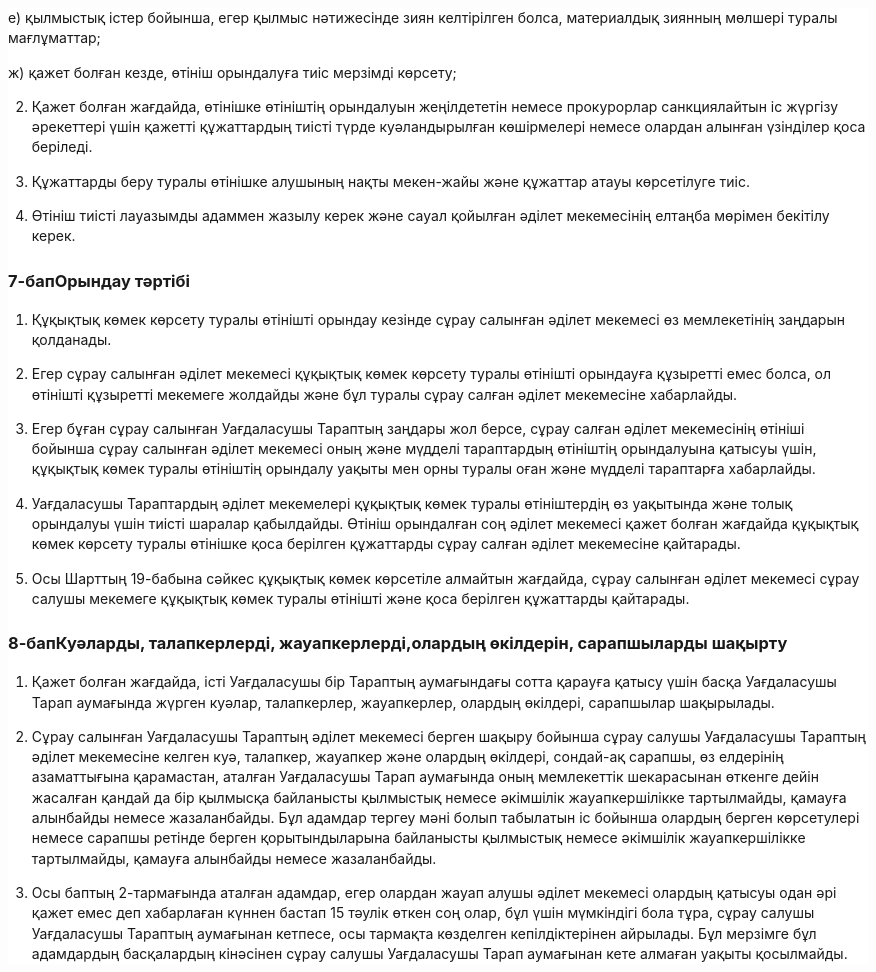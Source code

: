 е) қылмыстық iстер бойынша, егер қылмыс нәтижесiнде зиян келтiрiлген болса, материалдық зиянның мөлшерi туралы мағлұматтар;

ж) қажет болған кезде, өтiнiш орындалуға тиiс мерзiмдi көрсету;

2. Қажет болған жағдайда, өтiнiшке өтiнiштiң орындалуын жеңiлдететiн немесе прокурорлар санкциялайтын iс жүргiзу әрекеттерi үшiн қажеттi құжаттардың тиiстi түрде куәландырылған көшiрмелерi немесе олардан алынған үзiндiлер қоса берiледi.

3. Құжаттарды беру туралы өтiнiшке алушының нақты мекен-жайы және құжаттар атауы көрсетiлуге тиiс.

4. Өтiнiш тиiстi лауазымды адаммен жазылу керек және сауал қойылған әдiлет мекемесiнiң елтаңба мөрiмен бекiтiлу керек.

### 7-бапОрындау тәртiбi

1. Құқықтық көмек көрсету туралы өтiнiштi орындау кезiнде сұрау салынған әдiлет мекемесi өз мемлекетiнiң заңдарын қолданады.

2. Егер сұрау салынған әдiлет мекемесi құқықтық көмек көрсету туралы өтiнiштi орындауға құзыреттi емес болса, ол өтiнiштi құзыреттi мекемеге жолдайды және бұл туралы сұрау салған әдiлет мекемесiне хабарлайды.

3. Егер бұған сұрау салынған Уағдаласушы Тараптың заңдары жол берсе, сұрау салған әдiлет мекемесiнiң өтiнiшi бойынша сұрау салынған әдiлет мекемесi оның және мүдделi тараптардың өтiнiштiң орындалуына қатысуы үшiн, құқықтық көмек туралы өтiнiштiң орындалу уақыты мен орны туралы оған және мүдделi тараптарға хабарлайды.

4. Уағдаласушы Тараптардың әдiлет мекемелерi құқықтық көмек туралы өтiнiштердiң өз уақытында және толық орындалуы үшiн тиiстi шаралар қабылдайды. Өтiнiш орындалған соң әдiлет мекемесi қажет болған жағдайда құқықтық көмек көрсету туралы өтiнiшке қоса берiлген құжаттарды сұрау салған әдiлет мекемесiне қайтарады.

5. Осы Шарттың 19-бабына сәйкес құқықтық көмек көрсетiле алмайтын жағдайда, сұрау салынған әдiлет мекемесi сұрау салушы мекемеге құқықтық көмек туралы өтiнiштi және қоса берiлген құжаттарды қайтарады.

### 8-бапКуәларды, талапкерлердi, жауапкерлердi,олардың өкiлдерiн, сарапшыларды шақырту

1. Қажет болған жағдайда, iстi Уағдаласушы бiр Тараптың аумағындағы сотта қарауға қатысу үшiн басқа Уағдаласушы Тарап аумағында жүрген куәлар, талапкерлер, жауапкерлер, олардың өкiлдерi, сарапшылар шақырылады.

2. Сұрау салынған Уағдаласушы Тараптың әдiлет мекемесi берген шақыру бойынша сұрау салушы Уағдаласушы Тараптың әдiлет мекемесiне келген куә, талапкер, жауапкер және олардың өкiлдерi, сондай-ақ сарапшы, өз елдерiнiң азаматтығына қарамастан, аталған Уағдаласушы Тарап аумағында оның мемлекеттiк шекарасынан өткенге дейiн жасалған қандай да бiр қылмысқа байланысты қылмыстық немесе әкiмшiлiк жауапкершiлiкке тартылмайды, қамауға алынбайды немесе жазаланбайды. Бұл адамдар тергеу мәнi болып табылатын iс бойынша олардың берген көрсетулері немесе сарапшы ретiнде берген қорытындыларына байланысты қылмыстық немесе әкiмшiлiк жауапкершiлiкке тартылмайды, қамауға алынбайды немесе жазаланбайды.

3. Осы баптың 2-тармағында аталған адамдар, егер олардан жауап алушы әдiлет мекемесi олардың қатысуы одан әрi қажет емес деп хабарлаған күннен бастап 15 тәулiк өткен соң олар, бұл үшiн мүмкiндiгi бола тұра, сұрау салушы Уағдаласушы Тараптың аумағынан кетпесе, осы тармақта көзделген кепiлдiктерiнен айрылады. Бұл мерзiмге бұл адамдардың басқалардың кiнәсiнен сұрау салушы Уағдаласушы Тарап аумағынан кете алмаған уақыты қосылмайды.
